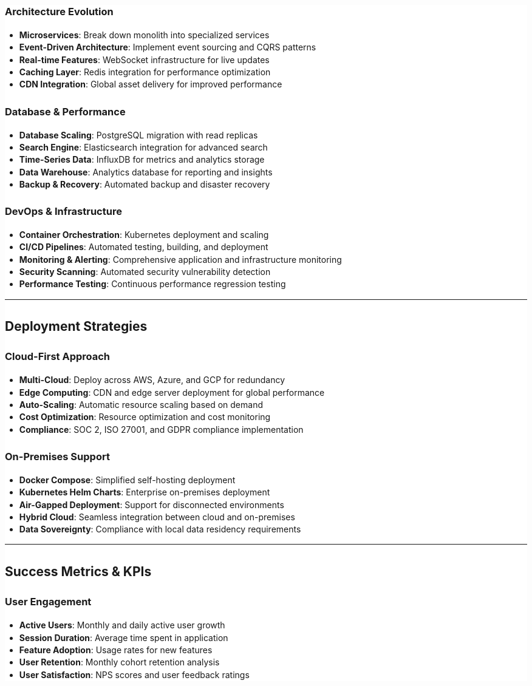 ### Architecture Evolution
- **Microservices**: Break down monolith into specialized services
- **Event-Driven Architecture**: Implement event sourcing and CQRS patterns
- **Real-time Features**: WebSocket infrastructure for live updates
- **Caching Layer**: Redis integration for performance optimization
- **CDN Integration**: Global asset delivery for improved performance

### Database & Performance
- **Database Scaling**: PostgreSQL migration with read replicas
- **Search Engine**: Elasticsearch integration for advanced search
- **Time-Series Data**: InfluxDB for metrics and analytics storage
- **Data Warehouse**: Analytics database for reporting and insights
- **Backup & Recovery**: Automated backup and disaster recovery

### DevOps & Infrastructure
- **Container Orchestration**: Kubernetes deployment and scaling
- **CI/CD Pipelines**: Automated testing, building, and deployment
- **Monitoring & Alerting**: Comprehensive application and infrastructure monitoring
- **Security Scanning**: Automated security vulnerability detection
- **Performance Testing**: Continuous performance regression testing

---

## Deployment Strategies

### Cloud-First Approach
- **Multi-Cloud**: Deploy across AWS, Azure, and GCP for redundancy
- **Edge Computing**: CDN and edge server deployment for global performance
- **Auto-Scaling**: Automatic resource scaling based on demand
- **Cost Optimization**: Resource optimization and cost monitoring
- **Compliance**: SOC 2, ISO 27001, and GDPR compliance implementation

### On-Premises Support
- **Docker Compose**: Simplified self-hosting deployment
- **Kubernetes Helm Charts**: Enterprise on-premises deployment
- **Air-Gapped Deployment**: Support for disconnected environments
- **Hybrid Cloud**: Seamless integration between cloud and on-premises
- **Data Sovereignty**: Compliance with local data residency requirements

---

## Success Metrics & KPIs

### User Engagement
- **Active Users**: Monthly and daily active user growth
- **Session Duration**: Average time spent in application
- **Feature Adoption**: Usage rates for new features
- **User Retention**: Monthly cohort retention analysis
- **User Satisfaction**: NPS scores and user feedback ratings
